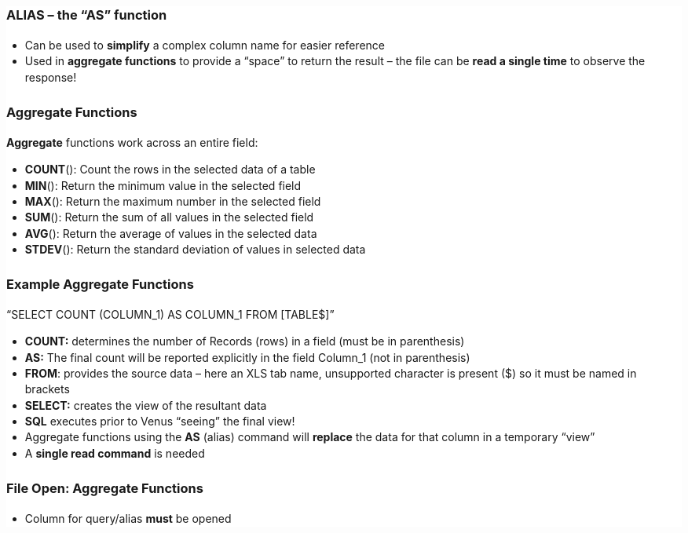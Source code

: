 ### ALIAS – the “AS” function

* Can be used to **simplify** a complex column name for easier reference
* Used in **aggregate functions** to provide a “space” to return the result – the file can be **read a single time** to observe the response!

### Aggregate Functions

**Aggregate** functions work across an entire field:

* **COUNT**(): Count the rows in the selected data of a table
* **MIN**(): Return the minimum value in the selected field
* **MAX**(): Return the maximum number in the selected field
* **SUM**(): Return the sum of all values in the selected field
* **AVG**(): Return the average of values in the selected data
* **STDEV**(): Return the standard deviation of values in selected data

### Example Aggregate Functions

“SELECT COUNT (COLUMN\_1) AS COLUMN\_1 FROM \[TABLE$]”

* **COUNT:** determines the number of Records (rows) in a field (must be in parenthesis)
* **AS:** The final count will be reported explicitly in the field Column\_1 (not in parenthesis)
* **FROM**: provides the source data – here an XLS tab name, unsupported character is present ($) so it must be named in brackets
* **SELECT:** creates the view of the resultant data
* **SQL** executes prior to Venus “seeing” the final view!
* Aggregate functions using the **AS** (alias) command will **replace** the data for that column in a temporary “view”
* A **single read command** is needed

### File Open: Aggregate Functions

* Column for query/alias **must** be opened